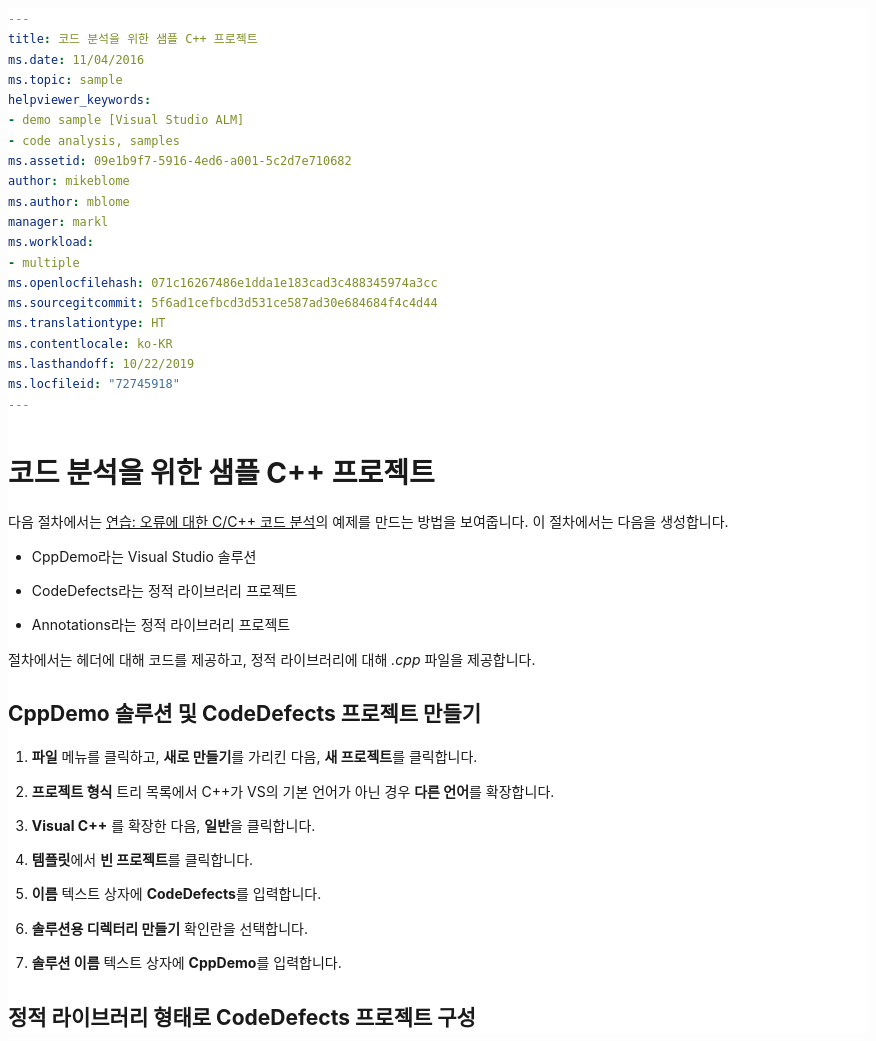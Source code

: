 ```yaml
---
title: 코드 분석을 위한 샘플 C++ 프로젝트
ms.date: 11/04/2016
ms.topic: sample
helpviewer_keywords:
- demo sample [Visual Studio ALM]
- code analysis, samples
ms.assetid: 09e1b9f7-5916-4ed6-a001-5c2d7e710682
author: mikeblome
ms.author: mblome
manager: markl
ms.workload:
- multiple
ms.openlocfilehash: 071c16267486e1dda1e183cad3c488345974a3cc
ms.sourcegitcommit: 5f6ad1cefbcd3d531ce587ad30e684684f4c4d44
ms.translationtype: HT
ms.contentlocale: ko-KR
ms.lasthandoff: 10/22/2019
ms.locfileid: "72745918"
---
```

# <a name="sample-c-project-for-code-analysis"></a>코드 분석을 위한 샘플 C++ 프로젝트

다음 절차에서는 [연습: 오류에 대한 C/C++ 코드 분석](../code-quality/walkthrough-analyzing-c-cpp-code-for-defects.md)의 예제를 만드는 방법을 보여줍니다. 이 절차에서는 다음을 생성합니다.

- CppDemo라는 Visual Studio 솔루션

- CodeDefects라는 정적 라이브러리 프로젝트

- Annotations라는 정적 라이브러리 프로젝트

절차에서는 헤더에 대해 코드를 제공하고, 정적 라이브러리에 대해 *.cpp* 파일을 제공합니다.

## <a name="create-the-cppdemo-solution-and-the-codedefects-project"></a>CppDemo 솔루션 및 CodeDefects 프로젝트 만들기

1. **파일** 메뉴를 클릭하고, **새로 만들기**를 가리킨 다음, **새 프로젝트**를 클릭합니다.

2. **프로젝트 형식** 트리 목록에서 C++가 VS의 기본 언어가 아닌 경우 **다른 언어**를 확장합니다.

3. **Visual C++** 를 확장한 다음, **일반**을 클릭합니다.

4. **템플릿**에서 **빈 프로젝트**를 클릭합니다.

5. **이름** 텍스트 상자에 **CodeDefects**를 입력합니다.

6. **솔루션용 디렉터리 만들기** 확인란을 선택합니다.

7. **솔루션 이름** 텍스트 상자에 **CppDemo**를 입력합니다.

## <a name="configure-the-codedefects-project-as-a-static-library"></a>정적 라이브러리 형태로 CodeDefects 프로젝트 구성
